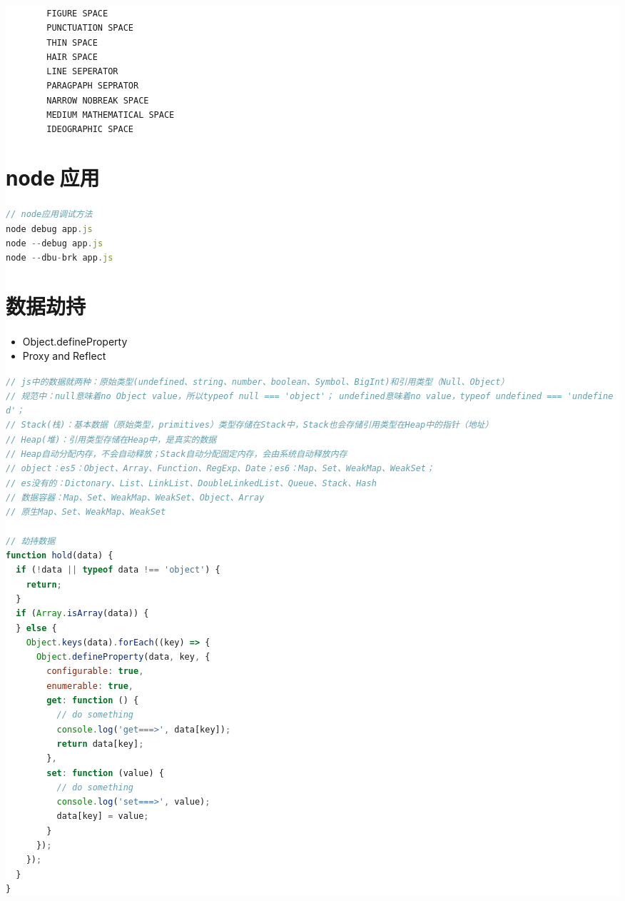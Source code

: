 ```
        FIGURE SPACE
        PUNCTUATION SPACE
        THIN SPACE
        HAIR SPACE
        LINE SEPERATOR
        PARAGPAPH SEPRATOR
        NARROW NOBREAK SPACE
        MEDIUM MATHEMATICAL SPACE
        IDEOGRAPHIC SPACE
```

# node 应用

```js
// node应用调试方法
node debug app.js
node --debug app.js
node --dbu-brk app.js
```

# 数据劫持

- Object.defineProperty
- Proxy and Reflect

```js
// js中的数据就两种：原始类型(undefined、string、number、boolean、Symbol、BigInt)和引用类型（Null、Object）
// 规范中：null意味着no Object value，所以typeof null === 'object'； undefined意味着no value，typeof undefined === 'undefined'；
// Stack(栈)：基本数据（原始类型，primitives）类型存储在Stack中，Stack也会存储引用类型在Heap中的指针（地址）
// Heap(堆)：引用类型存储在Heap中，是真实的数据
// Heap自动分配内存，不会自动释放；Stack自动分配固定内存，会由系统自动释放内存
// object：es5：Object、Array、Function、RegExp、Date；es6：Map、Set、WeakMap、WeakSet；
// es没有的：Dictonary、List、LinkList、DoubleLinkedList、Queue、Stack、Hash
// 数据容器：Map、Set、WeakMap、WeakSet、Object、Array
// 原生Map、Set、WeakMap、WeakSet

// 劫持数据
function hold(data) {
  if (!data || typeof data !== 'object') {
    return;
  }
  if (Array.isArray(data)) {
  } else {
    Object.keys(data).forEach((key) => {
      Object.defineProperty(data, key, {
        configurable: true,
        enumerable: true,
        get: function () {
          // do something
          console.log('get===>', data[key]);
          return data[key];
        },
        set: function (value) {
          // do something
          console.log('set===>', value);
          data[key] = value;
        }
      });
    });
  }
}
```